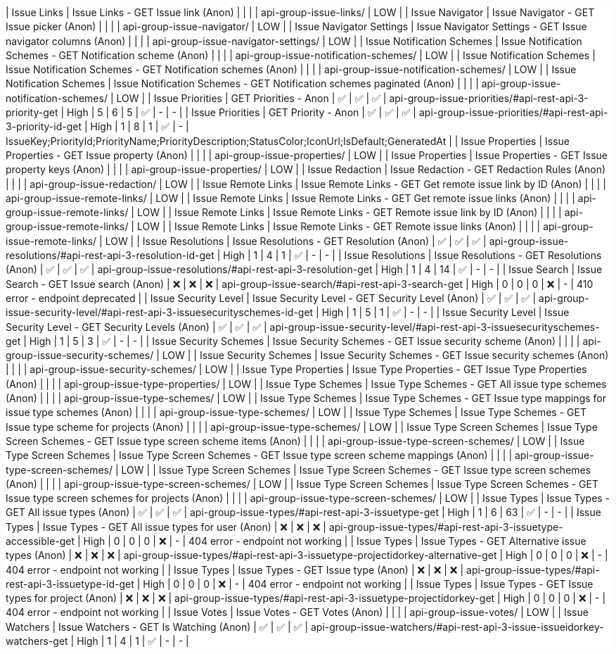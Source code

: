| Issue Links | Issue Links - GET Issue link (Anon) | | | | api-group-issue-links/ | LOW |
| Issue Navigator | Issue Navigator - GET Issue picker (Anon) | | | | api-group-issue-navigator/ | LOW |
| Issue Navigator Settings | Issue Navigator Settings - GET Issue navigator columns (Anon) | | | | api-group-issue-navigator-settings/ | LOW |
| Issue Notification Schemes | Issue Notification Schemes - GET Notification scheme (Anon) | | | | api-group-issue-notification-schemes/ | LOW |
| Issue Notification Schemes | Issue Notification Schemes - GET Notification schemes (Anon) | | | | api-group-issue-notification-schemes/ | LOW |
| Issue Notification Schemes | Issue Notification Schemes - GET Notification schemes paginated (Anon) | | | | api-group-issue-notification-schemes/ | LOW |
| Issue Priorities | GET Priorities - Anon | ✅ | ✅ | ✅ | api-group-issue-priorities/#api-rest-api-3-priority-get | High | 5 | 6 | 5 | ✅ | - | - |
| Issue Priorities | GET Priority - Anon | ✅ | ✅ | ✅ | api-group-issue-priorities/#api-rest-api-3-priority-id-get | High | 1 | 8 | 1 | ✅ | - | IssueKey;PriorityId;PriorityName;PriorityDescription;StatusColor;IconUrl;IsDefault;GeneratedAt |
| Issue Properties | Issue Properties - GET Issue property (Anon) | | | | api-group-issue-properties/ | LOW |
| Issue Properties | Issue Properties - GET Issue property keys (Anon) | | | | api-group-issue-properties/ | LOW |
| Issue Redaction | Issue Redaction - GET Redaction Rules (Anon) | | | | api-group-issue-redaction/ | LOW |
| Issue Remote Links | Issue Remote Links - GET Get remote issue link by ID (Anon) | | | | api-group-issue-remote-links/ | LOW |
| Issue Remote Links | Issue Remote Links - GET Get remote issue links (Anon) | | | | api-group-issue-remote-links/ | LOW |
| Issue Remote Links | Issue Remote Links - GET Remote issue link by ID (Anon) | | | | api-group-issue-remote-links/ | LOW |
| Issue Remote Links | Issue Remote Links - GET Remote issue links (Anon) | | | | api-group-issue-remote-links/ | LOW |
| Issue Resolutions | Issue Resolutions - GET Resolution (Anon) | ✅ | ✅ | ✅ | api-group-issue-resolutions/#api-rest-api-3-resolution-id-get | High | 1 | 4 | 1 | ✅ | - | - |
| Issue Resolutions | Issue Resolutions - GET Resolutions (Anon) | ✅ | ✅ | ✅ | api-group-issue-resolutions/#api-rest-api-3-resolution-get | High | 1 | 4 | 14 | ✅ | - | - |
| Issue Search | Issue Search - GET Issue search (Anon) | ❌ | ❌ | ❌ | api-group-issue-search/#api-rest-api-3-search-get | High | 0 | 0 | 0 | ❌ | - | 410 error - endpoint deprecated |
| Issue Security Level | Issue Security Level - GET Security Level (Anon) | ✅ | ✅ | ✅ | api-group-issue-security-level/#api-rest-api-3-issuesecurityschemes-id-get | High | 1 | 5 | 1 | ✅ | - | - |
| Issue Security Level | Issue Security Level - GET Security Levels (Anon) | ✅ | ✅ | ✅ | api-group-issue-security-level/#api-rest-api-3-issuesecurityschemes-get | High | 1 | 5 | 3 | ✅ | - | - |
| Issue Security Schemes | Issue Security Schemes - GET Issue security scheme (Anon) | | | | api-group-issue-security-schemes/ | LOW |
| Issue Security Schemes | Issue Security Schemes - GET Issue security schemes (Anon) | | | | api-group-issue-security-schemes/ | LOW |
| Issue Type Properties | Issue Type Properties - GET Issue Type Properties (Anon) | | | | api-group-issue-type-properties/ | LOW |
| Issue Type Schemes | Issue Type Schemes - GET All issue type schemes (Anon) | | | | api-group-issue-type-schemes/ | LOW |
| Issue Type Schemes | Issue Type Schemes - GET Issue type mappings for issue type schemes (Anon) | | | | api-group-issue-type-schemes/ | LOW |
| Issue Type Schemes | Issue Type Schemes - GET Issue type scheme for projects (Anon) | | | | api-group-issue-type-schemes/ | LOW |
| Issue Type Screen Schemes | Issue Type Screen Schemes - GET Issue type screen scheme items (Anon) | | | | api-group-issue-type-screen-schemes/ | LOW |
| Issue Type Screen Schemes | Issue Type Screen Schemes - GET Issue type screen scheme mappings (Anon) | | | | api-group-issue-type-screen-schemes/ | LOW |
| Issue Type Screen Schemes | Issue Type Screen Schemes - GET Issue type screen schemes (Anon) | | | | api-group-issue-type-screen-schemes/ | LOW |
| Issue Type Screen Schemes | Issue Type Screen Schemes - GET Issue type screen schemes for projects (Anon) | | | | api-group-issue-type-screen-schemes/ | LOW |
| Issue Types | Issue Types - GET All issue types (Anon) | ✅ | ✅ | ✅ | api-group-issue-types/#api-rest-api-3-issuetype-get | High | 1 | 6 | 63 | ✅ | - | - |
| Issue Types | Issue Types - GET All issue types for user (Anon) | ❌ | ❌ | ❌ | api-group-issue-types/#api-rest-api-3-issuetype-accessible-get | High | 0 | 0 | 0 | ❌ | - | 404 error - endpoint not working |
| Issue Types | Issue Types - GET Alternative issue types (Anon) | ❌ | ❌ | ❌ | api-group-issue-types/#api-rest-api-3-issuetype-projectidorkey-alternative-get | High | 0 | 0 | 0 | ❌ | - | 404 error - endpoint not working |
| Issue Types | Issue Types - GET Issue type (Anon) | ❌ | ❌ | ❌ | api-group-issue-types/#api-rest-api-3-issuetype-id-get | High | 0 | 0 | 0 | ❌ | - | 404 error - endpoint not working |
| Issue Types | Issue Types - GET Issue types for project (Anon) | ❌ | ❌ | ❌ | api-group-issue-types/#api-rest-api-3-issuetype-projectidorkey-get | High | 0 | 0 | 0 | ❌ | - | 404 error - endpoint not working |
| Issue Votes | Issue Votes - GET Votes (Anon) | | | | api-group-issue-votes/ | LOW |
| Issue Watchers | Issue Watchers - GET Is Watching (Anon) | ✅ | ✅ | ✅ | api-group-issue-watchers/#api-rest-api-3-issue-issueidorkey-watchers-get | High | 1 | 4 | 1 | ✅ | - | - |